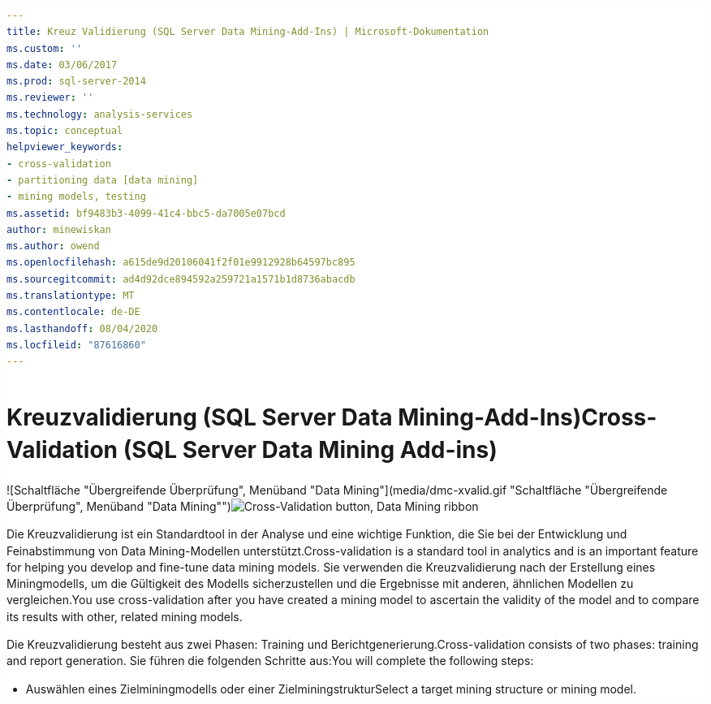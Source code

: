 ```yaml
---
title: Kreuz Validierung (SQL Server Data Mining-Add-Ins) | Microsoft-Dokumentation
ms.custom: ''
ms.date: 03/06/2017
ms.prod: sql-server-2014
ms.reviewer: ''
ms.technology: analysis-services
ms.topic: conceptual
helpviewer_keywords:
- cross-validation
- partitioning data [data mining]
- mining models, testing
ms.assetid: bf9483b3-4099-41c4-bbc5-da7005e07bcd
author: minewiskan
ms.author: owend
ms.openlocfilehash: a615de9d20106041f2f01e9912928b64597bc895
ms.sourcegitcommit: ad4d92dce894592a259721a1571b1d8736abacdb
ms.translationtype: MT
ms.contentlocale: de-DE
ms.lasthandoff: 08/04/2020
ms.locfileid: "87616860"
---
```

# <a name="cross-validation-sql-server-data-mining-add-ins"></a><span data-ttu-id="a5953-102">Kreuzvalidierung (SQL Server Data Mining-Add-Ins)</span><span class="sxs-lookup"><span data-stu-id="a5953-102">Cross-Validation (SQL Server Data Mining Add-ins)</span></span>
  <span data-ttu-id="a5953-103">![Schaltfläche "Übergreifende Überprüfung", Menüband "Data Mining"](media/dmc-xvalid.gif "Schaltfläche "Übergreifende Überprüfung", Menüband "Data Mining"")</span><span class="sxs-lookup"><span data-stu-id="a5953-103">![Cross-Validation button, Data Mining ribbon](media/dmc-xvalid.gif "Cross-Validation button, Data Mining ribbon")</span></span>  
  
 <span data-ttu-id="a5953-104">Die Kreuzvalidierung ist ein Standardtool in der Analyse und eine wichtige Funktion, die Sie bei der Entwicklung und Feinabstimmung von Data Mining-Modellen unterstützt.</span><span class="sxs-lookup"><span data-stu-id="a5953-104">Cross-validation is a standard tool in analytics and is an important feature for helping you develop and fine-tune data mining models.</span></span> <span data-ttu-id="a5953-105">Sie verwenden die Kreuzvalidierung nach der Erstellung eines Miningmodells, um die Gültigkeit des Modells sicherzustellen und die Ergebnisse mit anderen, ähnlichen Modellen zu vergleichen.</span><span class="sxs-lookup"><span data-stu-id="a5953-105">You use cross-validation after you have created a mining model to ascertain the validity of the model and to compare its results with other, related mining models.</span></span>  
  
 <span data-ttu-id="a5953-106">Die Kreuzvalidierung besteht aus zwei Phasen: Training und Berichtgenerierung.</span><span class="sxs-lookup"><span data-stu-id="a5953-106">Cross-validation consists of two phases: training and report generation.</span></span> <span data-ttu-id="a5953-107">Sie führen die folgenden Schritte aus:</span><span class="sxs-lookup"><span data-stu-id="a5953-107">You will complete the following steps:</span></span>  
  
-   <span data-ttu-id="a5953-108">Auswählen eines Zielminingmodells oder einer Zielminingstruktur</span><span class="sxs-lookup"><span data-stu-id="a5953-108">Select a target mining structure or mining model.</span></span>  
  